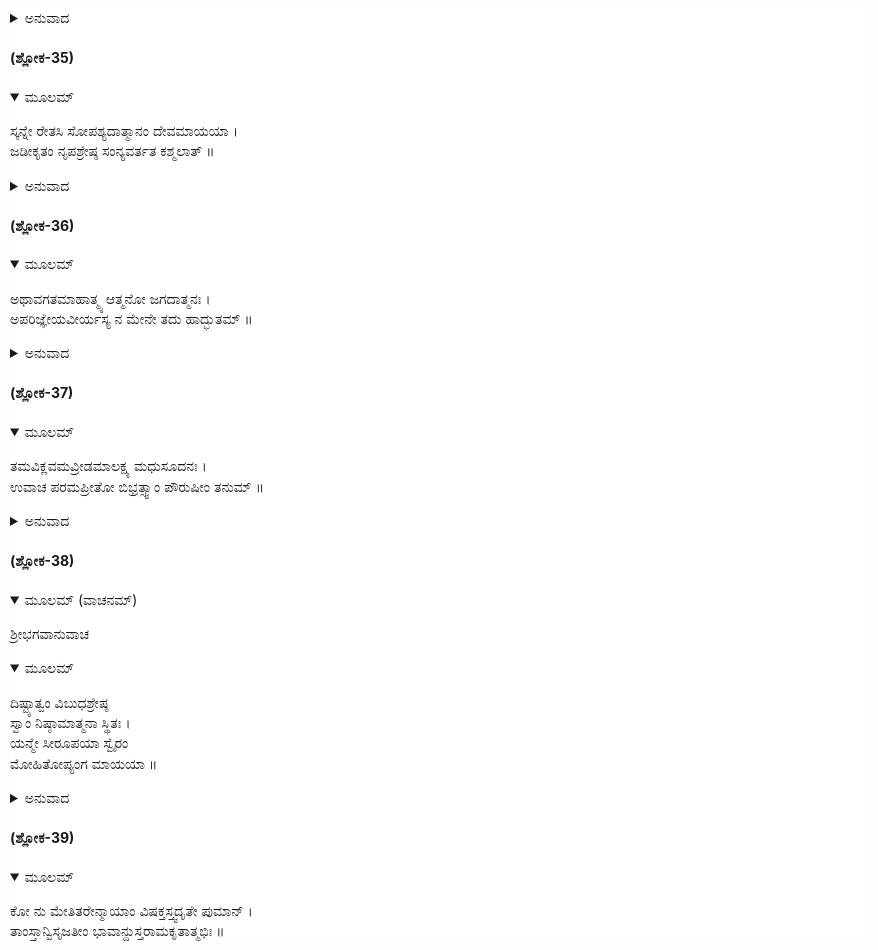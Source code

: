 <details><summary>ಅನುವಾದ</summary></details>

#### (ಶ್ಲೋಕ-35)


<details open><summary>ಮೂಲಮ್</summary>

ಸ್ಕನ್ನೇ ರೇತಸಿ ಸೋಪಶ್ಯದಾತ್ಮಾನಂ ದೇವಮಾಯಯಾ ।  
ಜಡೀಕೃತಂ ನೃಪಶ್ರೇಷ್ಠ ಸಂನ್ಯವರ್ತತ ಕಶ್ಮಲಾತ್ ॥
</details>

<details><summary>ಅನುವಾದ</summary></details>

#### (ಶ್ಲೋಕ-36)


<details open><summary>ಮೂಲಮ್</summary>

ಅಥಾವಗತಮಾಹಾತ್ಮ್ಯ ಆತ್ಮನೋ ಜಗದಾತ್ಮನಃ ।  
ಅಪರಿಜ್ಞೇಯವೀರ್ಯಸ್ಯ ನ ಮೇನೇ ತದು ಹಾದ್ಭುತಮ್ ॥
</details>

<details><summary>ಅನುವಾದ</summary></details>

#### (ಶ್ಲೋಕ-37)


<details open><summary>ಮೂಲಮ್</summary>

ತಮವಿಕ್ಲವಮವ್ರೀಡಮಾಲಕ್ಷ್ಯ ಮಧುಸೂದನಃ ।  
ಉವಾಚ ಪರಮಪ್ರೀತೋ ಬಿಭ್ರತ್ಸ್ವಾಂ ಪೌರುಷೀಂ ತನುಮ್ ॥
</details>

<details><summary>ಅನುವಾದ</summary></details>

#### (ಶ್ಲೋಕ-38)


<details open><summary>ಮೂಲಮ್ (ವಾಚನಮ್)</summary>

ಶ್ರೀಭಗವಾನುವಾಚ
</details>

<details open><summary>ಮೂಲಮ್</summary>

ದಿಷ್ಟ್ಯಾತ್ವಂ ವಿಬುಧಶ್ರೇಷ್ಠ  
ಸ್ವಾಂ ನಿಷ್ಠಾಮಾತ್ಮನಾ ಸ್ಥಿತಃ ।  
ಯನ್ಮೇ ಸೀರೂಪಯಾ ಸ್ವೈರಂ  
ಮೋಹಿತೋಪ್ಯಂಗ ಮಾಯಯಾ ॥
</details>

<details><summary>ಅನುವಾದ</summary></details>

#### (ಶ್ಲೋಕ-39)


<details open><summary>ಮೂಲಮ್</summary>

ಕೋ ನು ಮೇತಿತರೇನ್ಮಾಯಾಂ ವಿಷಕ್ತಸ್ತ್ವದೃತೇ ಪುಮಾನ್ ।  
ತಾಂಸ್ತಾನ್ವಿಸೃಜತೀಂ ಭಾವಾನ್ದುಸ್ತರಾಮಕೃತಾತ್ಮಭಿಃ ॥
</details>
